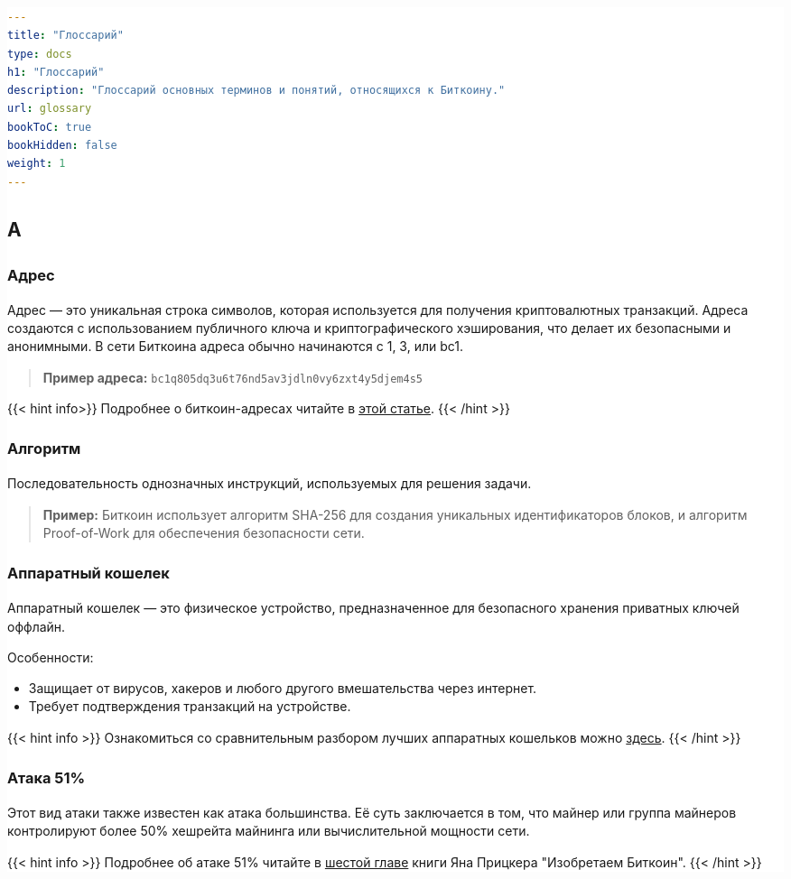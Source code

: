 ```yaml
---
title: "Глоссарий"
type: docs
h1: "Глоссарий"
description: "Глоссарий основных терминов и понятий, относящихся к Биткоину."
url: glossary
bookToC: true
bookHidden: false
weight: 1
---
```


## A

### Адрес

Адрес — это уникальная строка символов, которая используется для получения криптовалютных транзакций. Адреса создаются с использованием публичного ключа и криптографического хэширования, что делает их безопасными и анонимными. В сети Биткоина адреса обычно начинаются с 1, 3, или bc1.

> __Пример адреса:__ `bc1q805dq3u6t76nd5av3jdln0vy6zxt4y5djem4s5`

{{< hint info>}}
Подробнее о биткоин-адресах читайте в [этой статье](/sravnenie-tipov-bitcoin-adresov/).
{{< /hint >}}

### Алгоритм

Последовательность однозначных инструкций, используемых для решения задачи.

> __Пример:__ Биткоин использует алгоритм SHA-256 для создания уникальных идентификаторов блоков, и алгоритм Proof-of-Work для обеспечения безопасности сети.

### Аппаратный кошелек

Аппаратный кошелек — это физическое устройство, предназначенное для безопасного хранения приватных ключей оффлайн.

Особенности:

- Защищает от вирусов, хакеров и любого другого вмешательства через интернет.
- Требует подтверждения транзакций на устройстве.

{{< hint info >}}
Ознакомиться со сравнительным разбором лучших аппаратных кошельков можно [здесь](/hwws).
{{< /hint >}}

### Атака 51%

Этот вид атаки также известен как атака большинства. Её суть заключается в том, что майнер или группа майнеров контролируют более 50% хешрейта майнинга или вычислительной мощности сети.

{{< hint info >}}
Подробнее об атаке 51% читайте в [шестой главе](/izobretaem-bitkoin/glava-6/) книги Яна Прицкера "Изобретаем Биткоин". 
{{< /hint >}}
